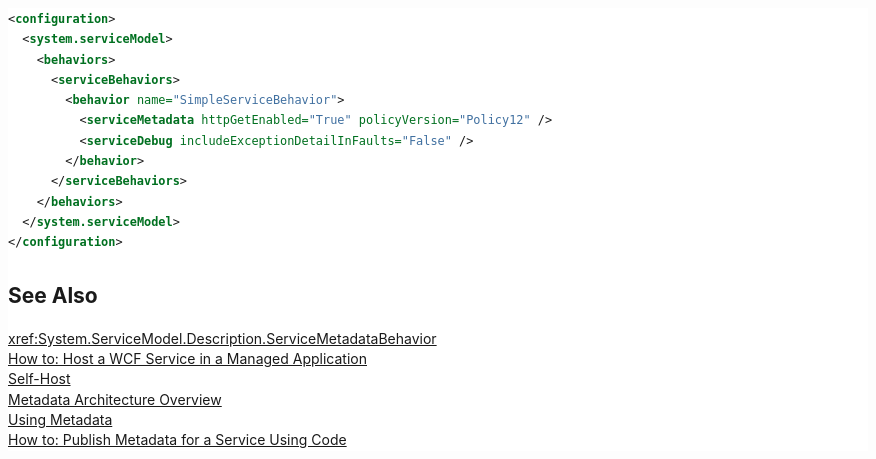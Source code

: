 ```xml  
<configuration>  
  <system.serviceModel>  
    <behaviors>  
      <serviceBehaviors>  
        <behavior name="SimpleServiceBehavior">  
          <serviceMetadata httpGetEnabled="True" policyVersion="Policy12" />  
          <serviceDebug includeExceptionDetailInFaults="False" />  
        </behavior>  
      </serviceBehaviors>  
    </behaviors>  
  </system.serviceModel>  
</configuration>  
```  
  
## See Also  
 <xref:System.ServiceModel.Description.ServiceMetadataBehavior>   
 [How to: Host a WCF Service in a Managed Application](../../../../docs/framework/wcf/how-to-host-a-wcf-service-in-a-managed-application.md)   
 [Self-Host](../../../../docs/framework/wcf/samples/self-host.md)   
 [Metadata Architecture Overview](../../../../docs/framework/wcf/feature-details/metadata-architecture-overview.md)   
 [Using Metadata](../../../../docs/framework/wcf/feature-details/using-metadata.md)   
 [How to: Publish Metadata for a Service Using Code](../../../../docs/framework/wcf/feature-details/how-to-publish-metadata-for-a-service-using-code.md)
